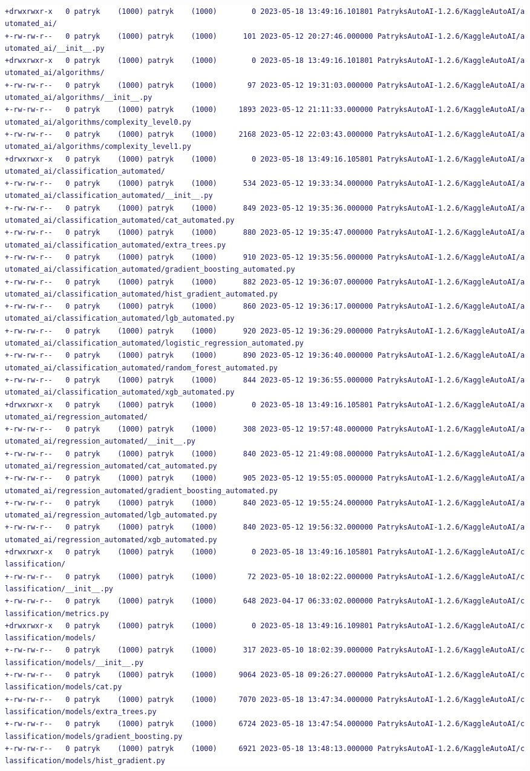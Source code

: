 ```diff
+drwxrwxr-x   0 patryk    (1000) patryk    (1000)        0 2023-05-18 13:49:16.101801 PatryksAutoAI-1.2.6/KaggleAutoAI/automated_ai/
+-rw-rw-r--   0 patryk    (1000) patryk    (1000)      101 2023-05-12 20:27:46.000000 PatryksAutoAI-1.2.6/KaggleAutoAI/automated_ai/__init__.py
+drwxrwxr-x   0 patryk    (1000) patryk    (1000)        0 2023-05-18 13:49:16.101801 PatryksAutoAI-1.2.6/KaggleAutoAI/automated_ai/algorithms/
+-rw-rw-r--   0 patryk    (1000) patryk    (1000)       97 2023-05-12 19:31:03.000000 PatryksAutoAI-1.2.6/KaggleAutoAI/automated_ai/algorithms/__init__.py
+-rw-rw-r--   0 patryk    (1000) patryk    (1000)     1893 2023-05-12 21:11:33.000000 PatryksAutoAI-1.2.6/KaggleAutoAI/automated_ai/algorithms/complexity_level0.py
+-rw-rw-r--   0 patryk    (1000) patryk    (1000)     2168 2023-05-12 22:03:43.000000 PatryksAutoAI-1.2.6/KaggleAutoAI/automated_ai/algorithms/complexity_level1.py
+drwxrwxr-x   0 patryk    (1000) patryk    (1000)        0 2023-05-18 13:49:16.105801 PatryksAutoAI-1.2.6/KaggleAutoAI/automated_ai/classification_automated/
+-rw-rw-r--   0 patryk    (1000) patryk    (1000)      534 2023-05-12 19:33:34.000000 PatryksAutoAI-1.2.6/KaggleAutoAI/automated_ai/classification_automated/__init__.py
+-rw-rw-r--   0 patryk    (1000) patryk    (1000)      849 2023-05-12 19:35:36.000000 PatryksAutoAI-1.2.6/KaggleAutoAI/automated_ai/classification_automated/cat_automated.py
+-rw-rw-r--   0 patryk    (1000) patryk    (1000)      880 2023-05-12 19:35:47.000000 PatryksAutoAI-1.2.6/KaggleAutoAI/automated_ai/classification_automated/extra_trees.py
+-rw-rw-r--   0 patryk    (1000) patryk    (1000)      910 2023-05-12 19:35:56.000000 PatryksAutoAI-1.2.6/KaggleAutoAI/automated_ai/classification_automated/gradient_boosting_automated.py
+-rw-rw-r--   0 patryk    (1000) patryk    (1000)      882 2023-05-12 19:36:07.000000 PatryksAutoAI-1.2.6/KaggleAutoAI/automated_ai/classification_automated/hist_gradient_automated.py
+-rw-rw-r--   0 patryk    (1000) patryk    (1000)      860 2023-05-12 19:36:17.000000 PatryksAutoAI-1.2.6/KaggleAutoAI/automated_ai/classification_automated/lgb_automated.py
+-rw-rw-r--   0 patryk    (1000) patryk    (1000)      920 2023-05-12 19:36:29.000000 PatryksAutoAI-1.2.6/KaggleAutoAI/automated_ai/classification_automated/logistic_regression_automated.py
+-rw-rw-r--   0 patryk    (1000) patryk    (1000)      890 2023-05-12 19:36:40.000000 PatryksAutoAI-1.2.6/KaggleAutoAI/automated_ai/classification_automated/random_forest_automated.py
+-rw-rw-r--   0 patryk    (1000) patryk    (1000)      844 2023-05-12 19:36:55.000000 PatryksAutoAI-1.2.6/KaggleAutoAI/automated_ai/classification_automated/xgb_automated.py
+drwxrwxr-x   0 patryk    (1000) patryk    (1000)        0 2023-05-18 13:49:16.105801 PatryksAutoAI-1.2.6/KaggleAutoAI/automated_ai/regression_automated/
+-rw-rw-r--   0 patryk    (1000) patryk    (1000)      308 2023-05-12 19:57:48.000000 PatryksAutoAI-1.2.6/KaggleAutoAI/automated_ai/regression_automated/__init__.py
+-rw-rw-r--   0 patryk    (1000) patryk    (1000)      840 2023-05-12 21:49:08.000000 PatryksAutoAI-1.2.6/KaggleAutoAI/automated_ai/regression_automated/cat_automated.py
+-rw-rw-r--   0 patryk    (1000) patryk    (1000)      905 2023-05-12 19:55:05.000000 PatryksAutoAI-1.2.6/KaggleAutoAI/automated_ai/regression_automated/gradient_boosting_automated.py
+-rw-rw-r--   0 patryk    (1000) patryk    (1000)      840 2023-05-12 19:55:24.000000 PatryksAutoAI-1.2.6/KaggleAutoAI/automated_ai/regression_automated/lgb_automated.py
+-rw-rw-r--   0 patryk    (1000) patryk    (1000)      840 2023-05-12 19:56:32.000000 PatryksAutoAI-1.2.6/KaggleAutoAI/automated_ai/regression_automated/xgb_automated.py
+drwxrwxr-x   0 patryk    (1000) patryk    (1000)        0 2023-05-18 13:49:16.105801 PatryksAutoAI-1.2.6/KaggleAutoAI/classification/
+-rw-rw-r--   0 patryk    (1000) patryk    (1000)       72 2023-05-10 18:02:22.000000 PatryksAutoAI-1.2.6/KaggleAutoAI/classification/__init__.py
+-rw-rw-r--   0 patryk    (1000) patryk    (1000)      648 2023-04-17 06:33:02.000000 PatryksAutoAI-1.2.6/KaggleAutoAI/classification/metrics.py
+drwxrwxr-x   0 patryk    (1000) patryk    (1000)        0 2023-05-18 13:49:16.109801 PatryksAutoAI-1.2.6/KaggleAutoAI/classification/models/
+-rw-rw-r--   0 patryk    (1000) patryk    (1000)      317 2023-05-10 18:02:39.000000 PatryksAutoAI-1.2.6/KaggleAutoAI/classification/models/__init__.py
+-rw-rw-r--   0 patryk    (1000) patryk    (1000)     9064 2023-05-18 09:26:27.000000 PatryksAutoAI-1.2.6/KaggleAutoAI/classification/models/cat.py
+-rw-rw-r--   0 patryk    (1000) patryk    (1000)     7070 2023-05-18 13:47:34.000000 PatryksAutoAI-1.2.6/KaggleAutoAI/classification/models/extra_trees.py
+-rw-rw-r--   0 patryk    (1000) patryk    (1000)     6724 2023-05-18 13:47:54.000000 PatryksAutoAI-1.2.6/KaggleAutoAI/classification/models/gradient_boosting.py
+-rw-rw-r--   0 patryk    (1000) patryk    (1000)     6921 2023-05-18 13:48:13.000000 PatryksAutoAI-1.2.6/KaggleAutoAI/classification/models/hist_gradient.py
```